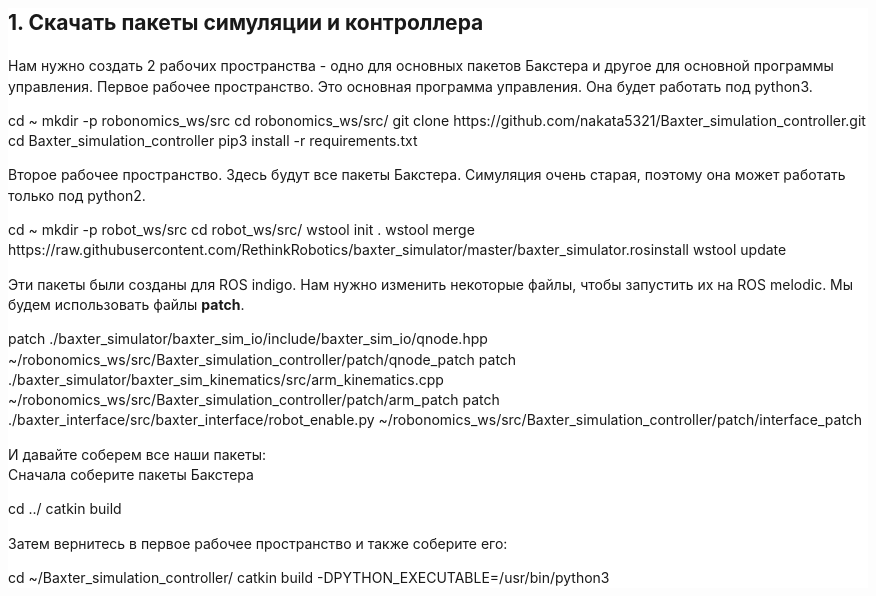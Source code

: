 ## 1. Скачать пакеты симуляции и контроллера
Нам нужно создать 2 рабочих пространства - одно для основных пакетов Бакстера и другое для основной программы управления.
Первое рабочее пространство. Это основная программа управления. Она будет работать под python3.

<LessonCodeWrapper language="bash" codeClass="big-code">
cd ~
mkdir -p robonomics_ws/src
cd robonomics_ws/src/
git clone https://github.com/nakata5321/Baxter_simulation_controller.git
cd Baxter_simulation_controller
pip3 install -r requirements.txt
</LessonCodeWrapper>

Второе рабочее пространство. Здесь будут все пакеты Бакстера. Симуляция очень старая, поэтому она может работать только под python2.

<LessonCodeWrapper language="bash" codeClass="big-code">
cd ~
mkdir -p robot_ws/src
cd robot_ws/src/
wstool init .
wstool merge https://raw.githubusercontent.com/RethinkRobotics/baxter_simulator/master/baxter_simulator.rosinstall
wstool update
</LessonCodeWrapper>

Эти пакеты были созданы для ROS indigo. Нам нужно изменить некоторые файлы, чтобы запустить их на ROS melodic.
Мы будем использовать файлы **patch**.

<LessonCodeWrapper language="bash" codeClass="big-code">
patch ./baxter_simulator/baxter_sim_io/include/baxter_sim_io/qnode.hpp ~/robonomics_ws/src/Baxter_simulation_controller/patch/qnode_patch
patch ./baxter_simulator/baxter_sim_kinematics/src/arm_kinematics.cpp ~/robonomics_ws/src/Baxter_simulation_controller/patch/arm_patch
patch ./baxter_interface/src/baxter_interface/robot_enable.py ~/robonomics_ws/src/Baxter_simulation_controller/patch/interface_patch
</LessonCodeWrapper>

И давайте соберем все наши пакеты:  
Сначала соберите пакеты Бакстера

<LessonCodeWrapper language="bash">
cd ../
catkin build
</LessonCodeWrapper>

Затем вернитесь в первое рабочее пространство и также соберите его:

<LessonCodeWrapper language="bash" codeClass="big-code">
cd ~/Baxter_simulation_controller/
catkin build -DPYTHON_EXECUTABLE=/usr/bin/python3
</LessonCodeWrapper>
